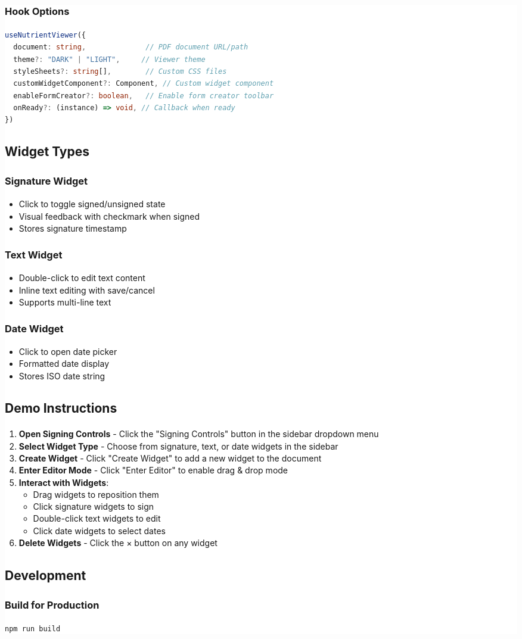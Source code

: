 ### Hook Options

```typescript
useNutrientViewer({
  document: string,              // PDF document URL/path
  theme?: "DARK" | "LIGHT",     // Viewer theme
  styleSheets?: string[],        // Custom CSS files
  customWidgetComponent?: Component, // Custom widget component
  enableFormCreator?: boolean,   // Enable form creator toolbar
  onReady?: (instance) => void, // Callback when ready
})
```

## Widget Types

### Signature Widget
- Click to toggle signed/unsigned state
- Visual feedback with checkmark when signed
- Stores signature timestamp

### Text Widget
- Double-click to edit text content
- Inline text editing with save/cancel
- Supports multi-line text

### Date Widget
- Click to open date picker
- Formatted date display
- Stores ISO date string

## Demo Instructions

1. **Open Signing Controls** - Click the "Signing Controls" button in the sidebar dropdown menu
2. **Select Widget Type** - Choose from signature, text, or date widgets in the sidebar
3. **Create Widget** - Click "Create Widget" to add a new widget to the document
4. **Enter Editor Mode** - Click "Enter Editor" to enable drag & drop mode
5. **Interact with Widgets**:
   - Drag widgets to reposition them
   - Click signature widgets to sign
   - Double-click text widgets to edit
   - Click date widgets to select dates
6. **Delete Widgets** - Click the × button on any widget

## Development

### Build for Production

```bash
npm run build
```
